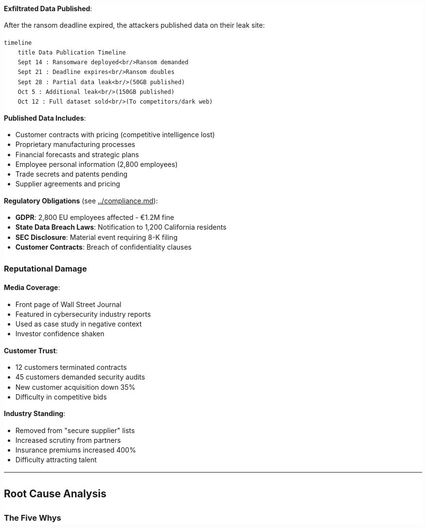 **Exfiltrated Data Published**:

After the ransom deadline expired, the attackers published data on their leak site:

```mermaid
timeline
    title Data Publication Timeline
    Sept 14 : Ransomware deployed<br/>Ransom demanded
    Sept 21 : Deadline expires<br/>Ransom doubles
    Sept 28 : Partial data leak<br/>(50GB published)
    Oct 5 : Additional leak<br/>(150GB published)
    Oct 12 : Full dataset sold<br/>(To competitors/dark web)
```

**Published Data Includes**:
- Customer contracts with pricing (competitive intelligence lost)
- Proprietary manufacturing processes
- Financial forecasts and strategic plans
- Employee personal information (2,800 employees)
- Trade secrets and patents pending
- Supplier agreements and pricing

**Regulatory Obligations** (see [../compliance.md](../compliance.md)):
- **GDPR**: 2,800 EU employees affected - €1.2M fine
- **State Data Breach Laws**: Notification to 1,200 California residents
- **SEC Disclosure**: Material event requiring 8-K filing
- **Customer Contracts**: Breach of confidentiality clauses

### Reputational Damage

**Media Coverage**:
- Front page of Wall Street Journal
- Featured in cybersecurity industry reports
- Used as case study in negative context
- Investor confidence shaken

**Customer Trust**:
- 12 customers terminated contracts
- 45 customers demanded security audits
- New customer acquisition down 35%
- Difficulty in competitive bids

**Industry Standing**:
- Removed from "secure supplier" lists
- Increased scrutiny from partners
- Insurance premiums increased 400%
- Difficulty attracting talent

---

## Root Cause Analysis

### The Five Whys
